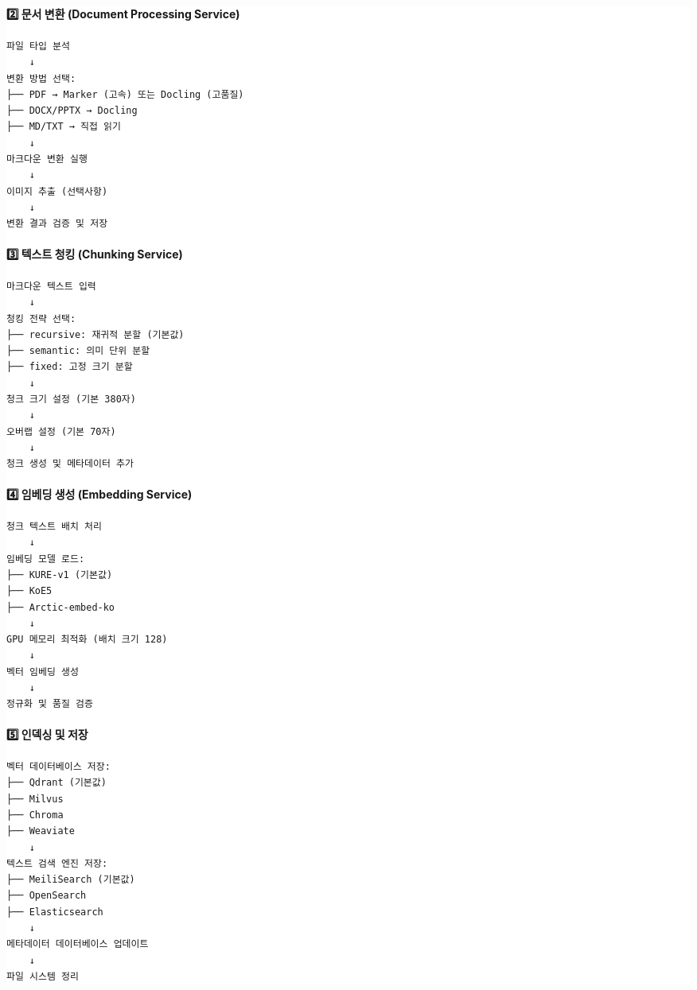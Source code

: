 #### 2️⃣ 문서 변환 (Document Processing Service)
```
파일 타입 분석
    ↓
변환 방법 선택:
├── PDF → Marker (고속) 또는 Docling (고품질)
├── DOCX/PPTX → Docling
├── MD/TXT → 직접 읽기
    ↓
마크다운 변환 실행
    ↓
이미지 추출 (선택사항)
    ↓
변환 결과 검증 및 저장
```

#### 3️⃣ 텍스트 청킹 (Chunking Service)
```
마크다운 텍스트 입력
    ↓
청킹 전략 선택:
├── recursive: 재귀적 분할 (기본값)
├── semantic: 의미 단위 분할
├── fixed: 고정 크기 분할
    ↓
청크 크기 설정 (기본 380자)
    ↓
오버랩 설정 (기본 70자)
    ↓
청크 생성 및 메타데이터 추가
```

#### 4️⃣ 임베딩 생성 (Embedding Service)
```
청크 텍스트 배치 처리
    ↓
임베딩 모델 로드:
├── KURE-v1 (기본값)
├── KoE5
├── Arctic-embed-ko
    ↓
GPU 메모리 최적화 (배치 크기 128)
    ↓
벡터 임베딩 생성
    ↓
정규화 및 품질 검증
```

#### 5️⃣ 인덱싱 및 저장
```
벡터 데이터베이스 저장:
├── Qdrant (기본값)
├── Milvus
├── Chroma
├── Weaviate
    ↓
텍스트 검색 엔진 저장:
├── MeiliSearch (기본값)
├── OpenSearch
├── Elasticsearch
    ↓
메타데이터 데이터베이스 업데이트
    ↓
파일 시스템 정리
```